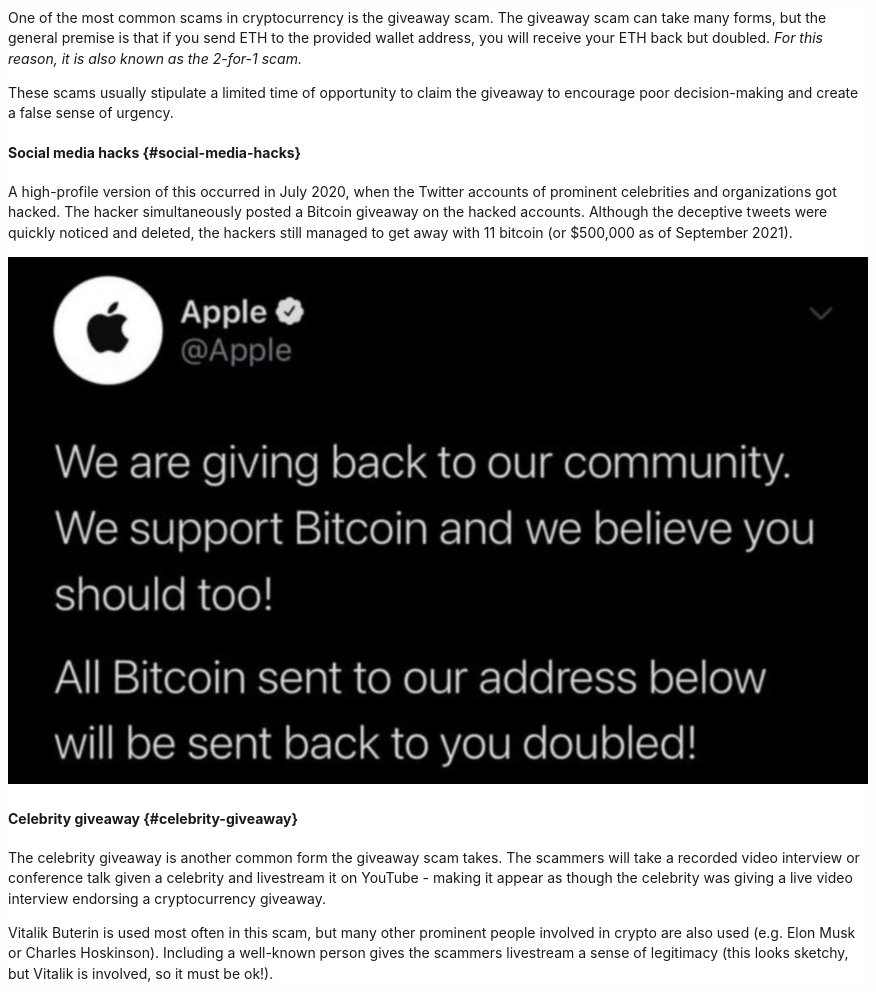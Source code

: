 One of the most common scams in cryptocurrency is the giveaway scam. The giveaway scam can take many forms, but the general premise is that if you send ETH to the provided wallet address, you will receive your ETH back but doubled. *For this reason, it is also known as the 2-for-1 scam.*

These scams usually stipulate a limited time of opportunity to claim the giveaway to encourage poor decision-making and create a false sense of urgency.

#### Social media hacks {#social-media-hacks}

A high-profile version of this occurred in July 2020, when the Twitter accounts of prominent celebrities and organizations got hacked. The hacker simultaneously posted a Bitcoin giveaway on the hacked accounts. Although the deceptive tweets were quickly noticed and deleted, the hackers still managed to get away with 11 bitcoin (or $500,000 as of September 2021).

![A scam on Twitter](./appleTwitterScam.png)

#### Celebrity giveaway {#celebrity-giveaway}

The celebrity giveaway is another common form the giveaway scam takes. The scammers will take a recorded video interview or conference talk given a celebrity and livestream it on YouTube - making it appear as though the celebrity was giving a live video interview endorsing a cryptocurrency giveaway.

Vitalik Buterin is used most often in this scam, but many other prominent people involved in crypto are also used (e.g. Elon Musk or Charles Hoskinson). Including a well-known person gives the scammers livestream a sense of legitimacy (this looks sketchy, but Vitalik is involved, so it must be ok!).

